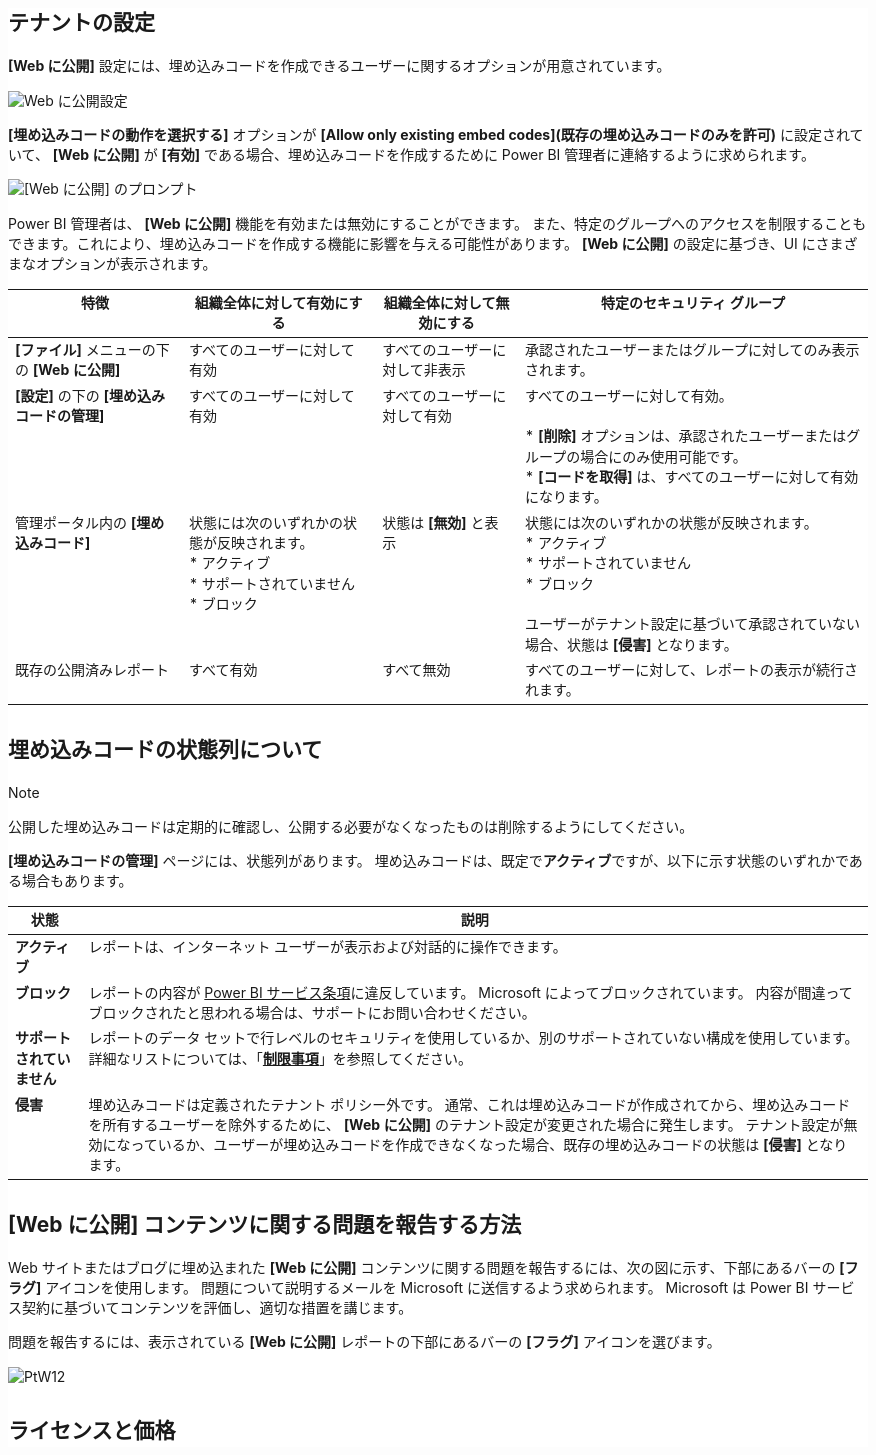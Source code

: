## <a name="tenant-setting"></a>テナントの設定

**[Web に公開]** 設定には、埋め込みコードを作成できるユーザーに関するオプションが用意されています。

![Web に公開設定](media/service-admin-portal/powerbi-admin-publish-to-web-setting.png)

**[埋め込みコードの動作を選択する]** オプションが **[Allow only existing embed codes]\(既存の埋め込みコードのみを許可\)** に設定されていて、 **[Web に公開]** が **[有効]** である場合、埋め込みコードを作成するために Power BI 管理者に連絡するように求められます。

![[Web に公開] のプロンプト](media/service-publish-to-web/publish_to_web_admin_prompt.png)

Power BI 管理者は、 **[Web に公開]** 機能を有効または無効にすることができます。 また、特定のグループへのアクセスを制限することもできます。これにより、埋め込みコードを作成する機能に影響を与える可能性があります。 **[Web に公開]** の設定に基づき、UI にさまざまなオプションが表示されます。

|特徴 |組織全体に対して有効にする |組織全体に対して無効にする |特定のセキュリティ グループ   |
|---------|---------|---------|---------|
|**[ファイル]** メニューの下の **[Web に公開]**|すべてのユーザーに対して有効|すべてのユーザーに対して非表示|承認されたユーザーまたはグループに対してのみ表示されます。|
|**[設定]** の下の **[埋め込みコードの管理]**|すべてのユーザーに対して有効|すべてのユーザーに対して有効|すべてのユーザーに対して有効。<br><br>*  **[削除]** オプションは、承認されたユーザーまたはグループの場合にのみ使用可能です。<br>*  **[コードを取得]** は、すべてのユーザーに対して有効になります。|
|管理ポータル内の **[埋め込みコード]**|状態には次のいずれかの状態が反映されます。<br>* アクティブ<br>* サポートされていません<br>* ブロック|状態は **[無効]** と表示|状態には次のいずれかの状態が反映されます。<br>* アクティブ<br>* サポートされていません<br>* ブロック<br><br>ユーザーがテナント設定に基づいて承認されていない場合、状態は **[侵害]** となります。|
|既存の公開済みレポート|すべて有効|すべて無効|すべてのユーザーに対して、レポートの表示が続行されます。|

## <a name="understanding-the-embed-code-status-column"></a>埋め込みコードの状態列について

>[!Note]
>公開した埋め込みコードは定期的に確認し、公開する必要がなくなったものは削除するようにしてください。 

**[埋め込みコードの管理]** ページには、状態列があります。 埋め込みコードは、既定で**アクティブ**ですが、以下に示す状態のいずれかである場合もあります。

| 状態 | 説明 |
| --- | --- |
| **アクティブ** |レポートは、インターネット ユーザーが表示および対話的に操作できます。 |
| **ブロック** |レポートの内容が [Power BI サービス条項](https://powerbi.microsoft.com/terms-of-service)に違反しています。 Microsoft によってブロックされています。 内容が間違ってブロックされたと思われる場合は、サポートにお問い合わせください。 |
| **サポートされていません** |レポートのデータ セットで行レベルのセキュリティを使用しているか、別のサポートされていない構成を使用しています。 詳細なリストについては、「[**制限事項**](#limitations)」を参照してください。 |
| **侵害** |埋め込みコードは定義されたテナント ポリシー外です。 通常、これは埋め込みコードが作成されてから、埋め込みコードを所有するユーザーを除外するために、 **[Web に公開]** のテナント設定が変更された場合に発生します。 テナント設定が無効になっているか、ユーザーが埋め込みコードを作成できなくなった場合、既存の埋め込みコードの状態は **[侵害]** となります。 |

## <a name="how-to-report-a-concern-with-publish-to-web-content"></a>[Web に公開] コンテンツに関する問題を報告する方法

Web サイトまたはブログに埋め込まれた **[Web に公開]** コンテンツに関する問題を報告するには、次の図に示す、下部にあるバーの **[フラグ]** アイコンを使用します。 問題について説明するメールを Microsoft に送信するよう求められます。 Microsoft は Power BI サービス契約に基づいてコンテンツを評価し、適切な措置を講じます。

問題を報告するには、表示されている **[Web に公開]** レポートの下部にあるバーの **[フラグ]** アイコンを選びます。

![PtW12](media/service-publish-to-web/publish_to_web12_ga.png)

## <a name="licensing-and-pricing"></a>ライセンスと価格
